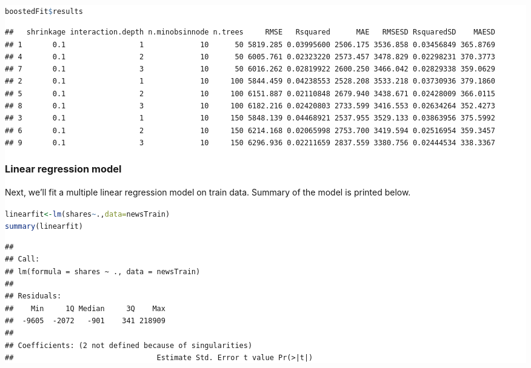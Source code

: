 ``` r
boostedFit$results
```

    ##   shrinkage interaction.depth n.minobsinnode n.trees     RMSE   Rsquared      MAE   RMSESD RsquaredSD    MAESD
    ## 1       0.1                 1             10      50 5819.285 0.03995600 2506.175 3536.858 0.03456849 365.8769
    ## 4       0.1                 2             10      50 6005.761 0.02323220 2573.457 3478.829 0.02298231 370.3773
    ## 7       0.1                 3             10      50 6016.262 0.02819922 2600.250 3466.042 0.02829338 359.0629
    ## 2       0.1                 1             10     100 5844.459 0.04238553 2528.208 3533.218 0.03730936 379.1860
    ## 5       0.1                 2             10     100 6151.887 0.02110848 2679.940 3438.671 0.02428009 366.0115
    ## 8       0.1                 3             10     100 6182.216 0.02420803 2733.599 3416.553 0.02634264 352.4273
    ## 3       0.1                 1             10     150 5848.139 0.04468921 2537.955 3529.133 0.03863956 375.5992
    ## 6       0.1                 2             10     150 6214.168 0.02065998 2753.700 3419.594 0.02516954 359.3457
    ## 9       0.1                 3             10     150 6296.936 0.02211659 2837.559 3380.756 0.02444534 338.3367

### Linear regression model

Next, we’ll fit a multiple linear regression model on train data.
Summary of the model is printed below.

``` r
linearfit<-lm(shares~.,data=newsTrain)
summary(linearfit)
```

    ## 
    ## Call:
    ## lm(formula = shares ~ ., data = newsTrain)
    ## 
    ## Residuals:
    ##    Min     1Q Median     3Q    Max 
    ##  -9605  -2072   -901    341 218909 
    ## 
    ## Coefficients: (2 not defined because of singularities)
    ##                                 Estimate Std. Error t value Pr(>|t|)   